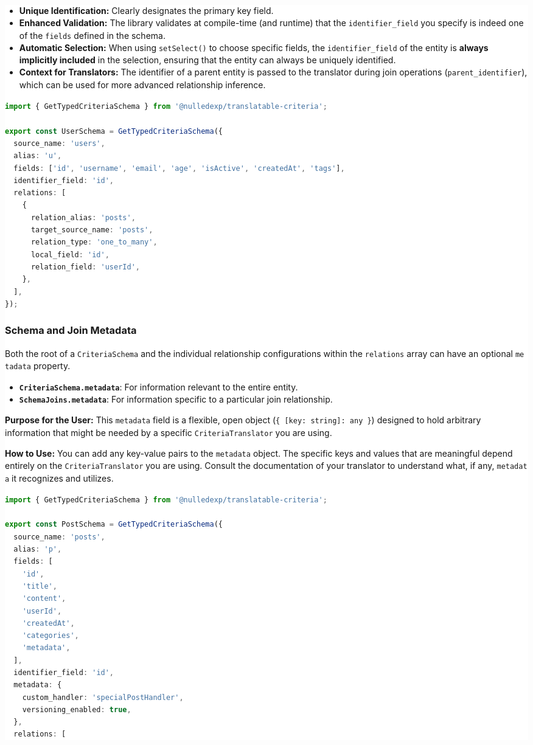 - **Unique Identification:** Clearly designates the primary key field.
- **Enhanced Validation:** The library validates at compile-time (and runtime) that the `identifier_field` you specify is indeed one of the `fields` defined in the schema.
- **Automatic Selection:** When using `setSelect()` to choose specific fields, the `identifier_field` of the entity is **always implicitly included** in the selection, ensuring that the entity can always be uniquely identified.
- **Context for Translators:** The identifier of a parent entity is passed to the translator during join operations (`parent_identifier`), which can be used for more advanced relationship inference.

```typescript
import { GetTypedCriteriaSchema } from '@nulledexp/translatable-criteria';

export const UserSchema = GetTypedCriteriaSchema({
  source_name: 'users',
  alias: 'u',
  fields: ['id', 'username', 'email', 'age', 'isActive', 'createdAt', 'tags'],
  identifier_field: 'id',
  relations: [
    {
      relation_alias: 'posts',
      target_source_name: 'posts',
      relation_type: 'one_to_many',
      local_field: 'id',
      relation_field: 'userId',
    },
  ],
});
```

### Schema and Join Metadata

Both the root of a `CriteriaSchema` and the individual relationship configurations within the `relations` array can have an optional `metadata` property.

- **`CriteriaSchema.metadata`**: For information relevant to the entire entity.
- **`SchemaJoins.metadata`**: For information specific to a particular join relationship.

**Purpose for the User:**
This `metadata` field is a flexible, open object (`{ [key: string]: any }`) designed to hold arbitrary information that might be needed by a specific `CriteriaTranslator` you are using.

**How to Use:**
You can add any key-value pairs to the `metadata` object. The specific keys and values that are meaningful depend entirely on the `CriteriaTranslator` you are using. Consult the documentation of your translator to understand what, if any, `metadata` it recognizes and utilizes.

```typescript
import { GetTypedCriteriaSchema } from '@nulledexp/translatable-criteria';

export const PostSchema = GetTypedCriteriaSchema({
  source_name: 'posts',
  alias: 'p',
  fields: [
    'id',
    'title',
    'content',
    'userId',
    'createdAt',
    'categories',
    'metadata',
  ],
  identifier_field: 'id',
  metadata: {
    custom_handler: 'specialPostHandler',
    versioning_enabled: true,
  },
  relations: [
```